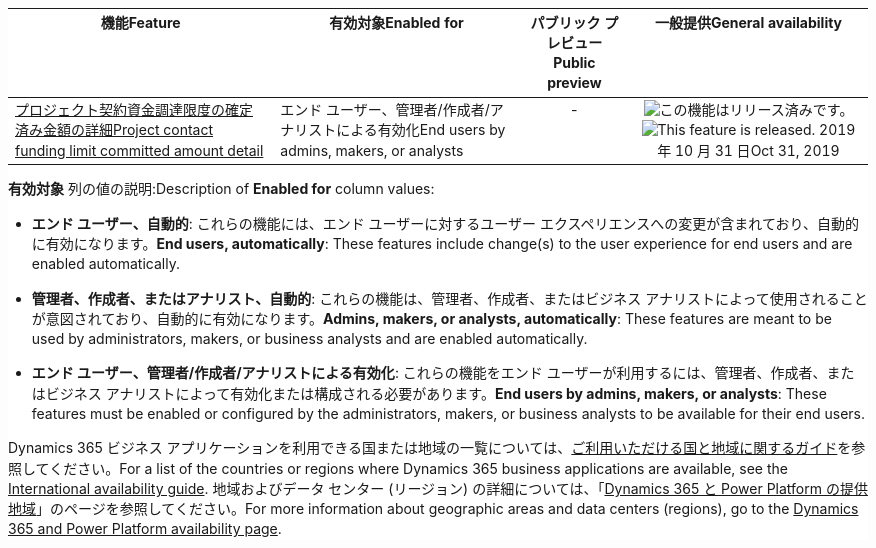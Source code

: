  | <span data-ttu-id="b5aa4-324">機能</span><span class="sxs-lookup"><span data-stu-id="b5aa4-324">Feature</span></span>    | <span data-ttu-id="b5aa4-325">有効対象</span><span class="sxs-lookup"><span data-stu-id="b5aa4-325">Enabled for</span></span>    |  <span data-ttu-id="b5aa4-326">パブリック プレビュー</span><span class="sxs-lookup"><span data-stu-id="b5aa4-326">Public preview</span></span> | <span data-ttu-id="b5aa4-327">一般提供</span><span class="sxs-lookup"><span data-stu-id="b5aa4-327">General availability</span></span> |
 | ---------- | ---------- | :----------: |:----------: |
 | [<span data-ttu-id="b5aa4-328">プロジェクト契約資金調達限度の確定済み金額の詳細</span><span class="sxs-lookup"><span data-stu-id="b5aa4-328">Project contact funding limit committed amount detail</span></span>](project-contact-funding-limit-committed-amount-detail.md) | <span data-ttu-id="b5aa4-329">エンド ユーザー、管理者/作成者/アナリストによる有効化</span><span class="sxs-lookup"><span data-stu-id="b5aa4-329">End users by admins, makers, or analysts</span></span>  | -|<span data-ttu-id="b5aa4-330">![この機能はリリース済みです。](/dynamics365-release-plan/media/green-checkmark.png "この機能はリリース済みです。")</span><span class="sxs-lookup"><span data-stu-id="b5aa4-330">![This feature is released.](/dynamics365-release-plan/media/green-checkmark.png "This feature is released.")</span></span> <span data-ttu-id="b5aa4-331">2019 年 10 月 31 日</span><span class="sxs-lookup"><span data-stu-id="b5aa4-331">Oct 31, 2019</span></span> | 

<span data-ttu-id="b5aa4-332">**有効対象** 列の値の説明:</span><span class="sxs-lookup"><span data-stu-id="b5aa4-332">Description of **Enabled for** column values:</span></span>

- <span data-ttu-id="b5aa4-333">**エンド ユーザー、自動的**: これらの機能には、エンド ユーザーに対するユーザー エクスペリエンスへの変更が含まれており、自動的に有効になります。</span><span class="sxs-lookup"><span data-stu-id="b5aa4-333">**End users, automatically**: These features include change(s) to the user experience for end users and are enabled automatically.</span></span>

- <span data-ttu-id="b5aa4-334">**管理者、作成者、またはアナリスト、自動的**: これらの機能は、管理者、作成者、またはビジネス アナリストによって使用されることが意図されており、自動的に有効になります。</span><span class="sxs-lookup"><span data-stu-id="b5aa4-334">**Admins, makers, or analysts, automatically**: These features are meant to be used by administrators, makers, or business analysts and are enabled automatically.</span></span>

- <span data-ttu-id="b5aa4-335">**エンド ユーザー、管理者/作成者/アナリストによる有効化**: これらの機能をエンド ユーザーが利用するには、管理者、作成者、またはビジネス アナリストによって有効化または構成される必要があります。</span><span class="sxs-lookup"><span data-stu-id="b5aa4-335">**End users by admins, makers, or analysts**: These features must be enabled or configured by the administrators, makers, or business analysts to be available for their end users.</span></span>

<span data-ttu-id="b5aa4-336">Dynamics 365 ビジネス アプリケーションを利用できる国または地域の一覧については、[ご利用いただける国と地域に関するガイド](https://aka.ms/dynamics_365_international_availability_deck)を参照してください。</span><span class="sxs-lookup"><span data-stu-id="b5aa4-336">For a list of the countries or regions where Dynamics 365 business applications are available, see the [International availability guide](https://aka.ms/dynamics_365_international_availability_deck).</span></span> <span data-ttu-id="b5aa4-337">地域およびデータ センター (リージョン) の詳細については、「[Dynamics 365 と Power Platform の提供地域](https://aka.ms/BusinessAppsGeoAvailability)」のページを参照してください。</span><span class="sxs-lookup"><span data-stu-id="b5aa4-337">For more information about geographic areas and data centers (regions), go to the [Dynamics 365 and Power Platform availability page](https://aka.ms/BusinessAppsGeoAvailability).</span></span>
